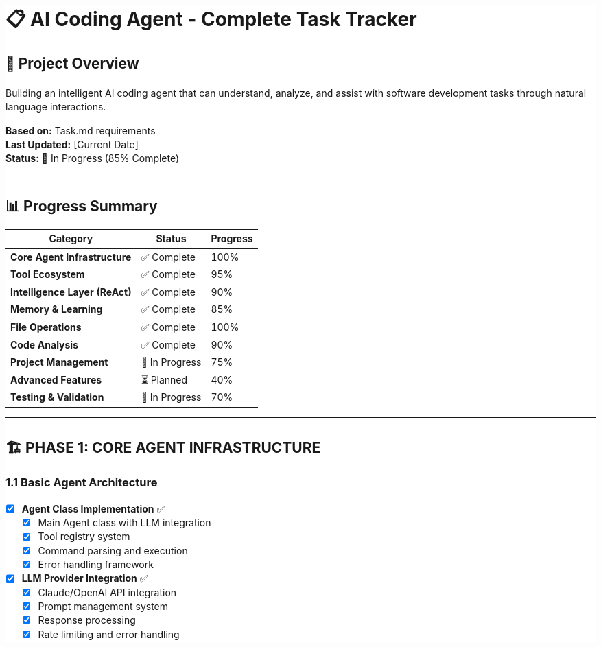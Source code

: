 # 📋 AI Coding Agent - Complete Task Tracker

## 🎯 Project Overview
Building an intelligent AI coding agent that can understand, analyze, and assist with software development tasks through natural language interactions.

**Based on:** Task.md requirements  
**Last Updated:** [Current Date]  
**Status:** 🔄 In Progress (85% Complete)

---

## 📊 Progress Summary

| Category | Status | Progress |
|----------|--------|----------|
| **Core Agent Infrastructure** | ✅ Complete | 100% |
| **Tool Ecosystem** | ✅ Complete | 95% |
| **Intelligence Layer (ReAct)** | ✅ Complete | 90% |
| **Memory & Learning** | ✅ Complete | 85% |
| **File Operations** | ✅ Complete | 100% |
| **Code Analysis** | ✅ Complete | 90% |
| **Project Management** | 🔄 In Progress | 75% |
| **Advanced Features** | ⏳ Planned | 40% |
| **Testing & Validation** | 🔄 In Progress | 70% |

---

## 🏗️ PHASE 1: CORE AGENT INFRASTRUCTURE

### 1.1 Basic Agent Architecture
- [x] **Agent Class Implementation** ✅
  - [x] Main Agent class with LLM integration
  - [x] Tool registry system
  - [x] Command parsing and execution
  - [x] Error handling framework

- [x] **LLM Provider Integration** ✅
  - [x] Claude/OpenAI API integration
  - [x] Prompt management system
  - [x] Response processing
  - [x] Rate limiting and error handling
